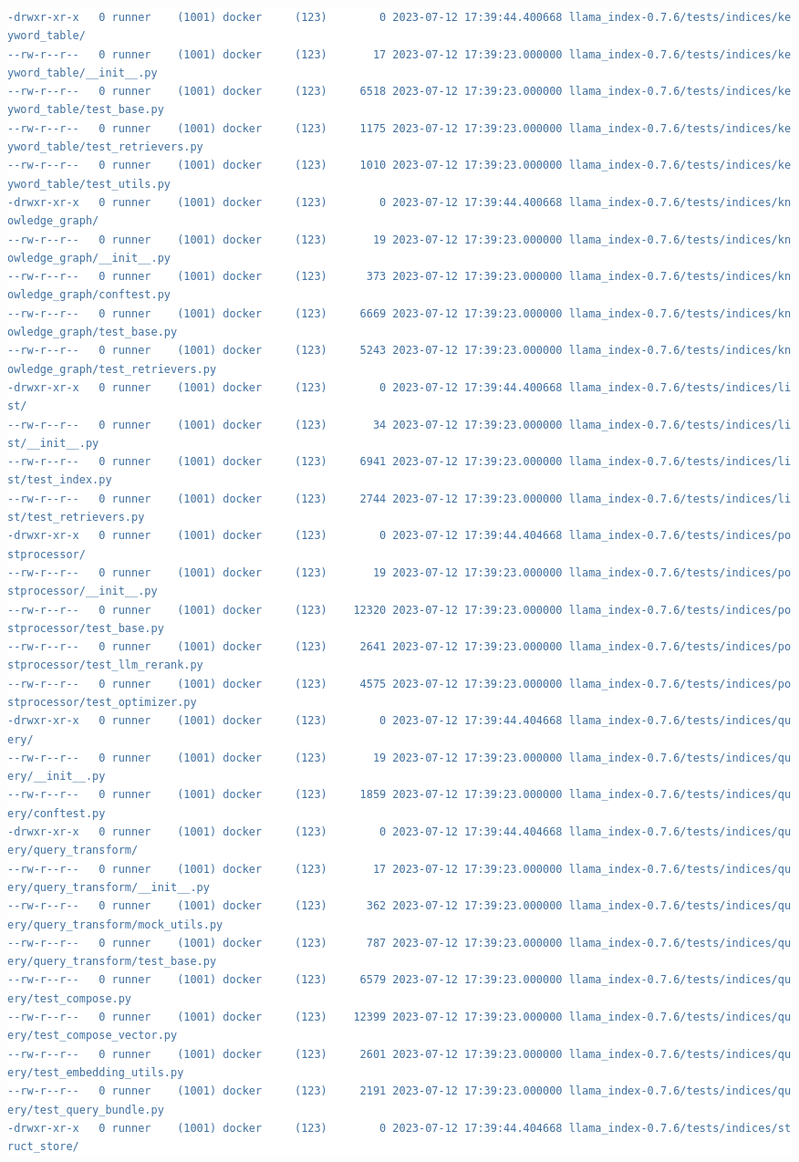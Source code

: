 ```diff
-drwxr-xr-x   0 runner    (1001) docker     (123)        0 2023-07-12 17:39:44.400668 llama_index-0.7.6/tests/indices/keyword_table/
--rw-r--r--   0 runner    (1001) docker     (123)       17 2023-07-12 17:39:23.000000 llama_index-0.7.6/tests/indices/keyword_table/__init__.py
--rw-r--r--   0 runner    (1001) docker     (123)     6518 2023-07-12 17:39:23.000000 llama_index-0.7.6/tests/indices/keyword_table/test_base.py
--rw-r--r--   0 runner    (1001) docker     (123)     1175 2023-07-12 17:39:23.000000 llama_index-0.7.6/tests/indices/keyword_table/test_retrievers.py
--rw-r--r--   0 runner    (1001) docker     (123)     1010 2023-07-12 17:39:23.000000 llama_index-0.7.6/tests/indices/keyword_table/test_utils.py
-drwxr-xr-x   0 runner    (1001) docker     (123)        0 2023-07-12 17:39:44.400668 llama_index-0.7.6/tests/indices/knowledge_graph/
--rw-r--r--   0 runner    (1001) docker     (123)       19 2023-07-12 17:39:23.000000 llama_index-0.7.6/tests/indices/knowledge_graph/__init__.py
--rw-r--r--   0 runner    (1001) docker     (123)      373 2023-07-12 17:39:23.000000 llama_index-0.7.6/tests/indices/knowledge_graph/conftest.py
--rw-r--r--   0 runner    (1001) docker     (123)     6669 2023-07-12 17:39:23.000000 llama_index-0.7.6/tests/indices/knowledge_graph/test_base.py
--rw-r--r--   0 runner    (1001) docker     (123)     5243 2023-07-12 17:39:23.000000 llama_index-0.7.6/tests/indices/knowledge_graph/test_retrievers.py
-drwxr-xr-x   0 runner    (1001) docker     (123)        0 2023-07-12 17:39:44.400668 llama_index-0.7.6/tests/indices/list/
--rw-r--r--   0 runner    (1001) docker     (123)       34 2023-07-12 17:39:23.000000 llama_index-0.7.6/tests/indices/list/__init__.py
--rw-r--r--   0 runner    (1001) docker     (123)     6941 2023-07-12 17:39:23.000000 llama_index-0.7.6/tests/indices/list/test_index.py
--rw-r--r--   0 runner    (1001) docker     (123)     2744 2023-07-12 17:39:23.000000 llama_index-0.7.6/tests/indices/list/test_retrievers.py
-drwxr-xr-x   0 runner    (1001) docker     (123)        0 2023-07-12 17:39:44.404668 llama_index-0.7.6/tests/indices/postprocessor/
--rw-r--r--   0 runner    (1001) docker     (123)       19 2023-07-12 17:39:23.000000 llama_index-0.7.6/tests/indices/postprocessor/__init__.py
--rw-r--r--   0 runner    (1001) docker     (123)    12320 2023-07-12 17:39:23.000000 llama_index-0.7.6/tests/indices/postprocessor/test_base.py
--rw-r--r--   0 runner    (1001) docker     (123)     2641 2023-07-12 17:39:23.000000 llama_index-0.7.6/tests/indices/postprocessor/test_llm_rerank.py
--rw-r--r--   0 runner    (1001) docker     (123)     4575 2023-07-12 17:39:23.000000 llama_index-0.7.6/tests/indices/postprocessor/test_optimizer.py
-drwxr-xr-x   0 runner    (1001) docker     (123)        0 2023-07-12 17:39:44.404668 llama_index-0.7.6/tests/indices/query/
--rw-r--r--   0 runner    (1001) docker     (123)       19 2023-07-12 17:39:23.000000 llama_index-0.7.6/tests/indices/query/__init__.py
--rw-r--r--   0 runner    (1001) docker     (123)     1859 2023-07-12 17:39:23.000000 llama_index-0.7.6/tests/indices/query/conftest.py
-drwxr-xr-x   0 runner    (1001) docker     (123)        0 2023-07-12 17:39:44.404668 llama_index-0.7.6/tests/indices/query/query_transform/
--rw-r--r--   0 runner    (1001) docker     (123)       17 2023-07-12 17:39:23.000000 llama_index-0.7.6/tests/indices/query/query_transform/__init__.py
--rw-r--r--   0 runner    (1001) docker     (123)      362 2023-07-12 17:39:23.000000 llama_index-0.7.6/tests/indices/query/query_transform/mock_utils.py
--rw-r--r--   0 runner    (1001) docker     (123)      787 2023-07-12 17:39:23.000000 llama_index-0.7.6/tests/indices/query/query_transform/test_base.py
--rw-r--r--   0 runner    (1001) docker     (123)     6579 2023-07-12 17:39:23.000000 llama_index-0.7.6/tests/indices/query/test_compose.py
--rw-r--r--   0 runner    (1001) docker     (123)    12399 2023-07-12 17:39:23.000000 llama_index-0.7.6/tests/indices/query/test_compose_vector.py
--rw-r--r--   0 runner    (1001) docker     (123)     2601 2023-07-12 17:39:23.000000 llama_index-0.7.6/tests/indices/query/test_embedding_utils.py
--rw-r--r--   0 runner    (1001) docker     (123)     2191 2023-07-12 17:39:23.000000 llama_index-0.7.6/tests/indices/query/test_query_bundle.py
-drwxr-xr-x   0 runner    (1001) docker     (123)        0 2023-07-12 17:39:44.404668 llama_index-0.7.6/tests/indices/struct_store/
